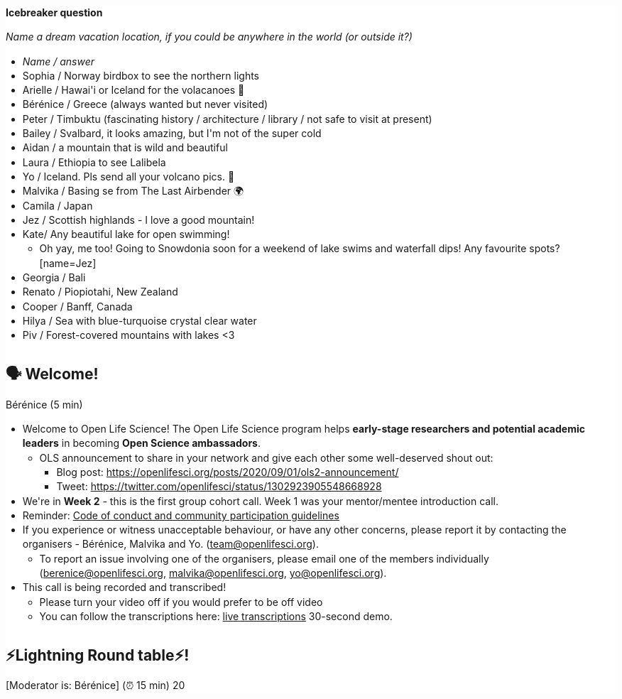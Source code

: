 
**Icebreaker question**

_Name a dream vacation location, if you could be anywhere in the world (or outside it?)_

- _Name / answer_
- Sophia / Norway birdbox to see the northern lights
- Arielle / Hawai'i or Iceland for the volacanoes :volcano: 
- Bérénice / Greece (always wanted but never visited)
- Peter / Timbuktu (fascinating history / architecture / library / not safe to visit at present) 
- Bailey / Svalbard, it looks amazing, but I'm not of the super cold
- Aidan / a mountain that is wild and beautiful 
- Laura / Ethiopia to see Lalibela
- Yo / Iceland. Pls send all your volcano pics. :volcano:
- Malvika / Basing se from The Last Airbender 🌍
- Camila / Japan
- Jez / Scottish highlands - I love a good mountain!
- Kate/ Any beautiful lake for open swimming!
    - Oh yay, me too! Going to Snowdonia soon for a weekend of lake swims and waterfall dips! Any favourite spots? [name=Jez]
- Georgia / Bali 
- Renato / Piopiotahi, New Zealand
- Cooper / Banff, Canada
- Hilya / Sea with blue-turquoise crystal clear water
- Piv / Forest-covered mountains with lakes <3

🗣️ Welcome!
---

Bérénice (5 min)

- Welcome to Open Life Science! The Open Life Science program helps **early-stage researchers and potential academic leaders** in becoming **Open Science ambassadors**.
  - OLS announcement to share in your network and give each other some well-deserved shout out:
    - Blog post: https://openlifesci.org/posts/2020/09/01/ols2-announcement/
    - Tweet: https://twitter.com/openlifesci/status/1302923905548668928
- We're in **Week 2** - this is the first group cohort call. Week 1 was your mentor/mentee introduction call.
- Reminder: [Code of conduct and community participation guidelines ](https://openlifesci.org/code-of-conduct)
- If you experience or witness unacceptable behaviour, or have any other concerns, please report it by contacting the organisers - Bérénice, Malvika and Yo. ([team@openlifesci.org](mailto:team@openlifesci.org)).
  - To report an issue involving one of the organisers, please email one of the members individually (berenice@openlifesci.org, malvika@openlifesci.org, yo@openlifesci.org).
- This call is being recorded and transcribed! 
    - Please turn your video off if you would prefer to be off video 
    - You can follow the transcriptions here: [live transcriptions](https://otter.ai/v/o7lyAaJNnpDCbPQXstHjVE3f8ZRFv2uG) 30-second demo.

⚡️Lightning Round table⚡️! 
---
[Moderator is: Bérénice] (⏰ 15 min) 20
